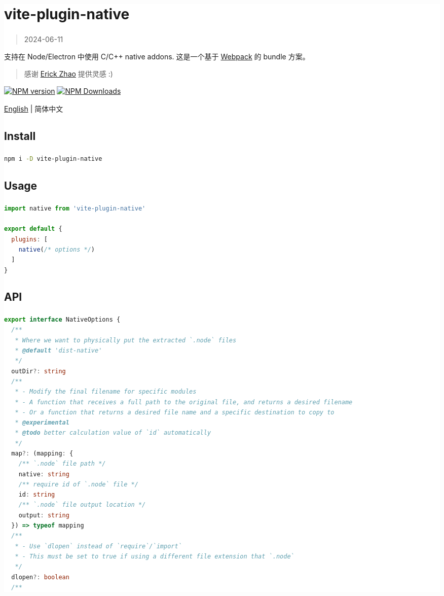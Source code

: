 # vite-plugin-native

> 2024-06-11

支持在 Node/Electron 中使用 C/C++ native addons. 这是一个基于 [Webpack](https://github.com/webpack/webpack) 的 bundle 方案。

> 感谢 [Erick Zhao](https://github.com/erickzhao) 提供灵感 :)

[![NPM version](https://img.shields.io/npm/v/vite-plugin-native.svg)](https://npmjs.org/package/vite-plugin-native)
[![NPM Downloads](https://img.shields.io/npm/dm/vite-plugin-native.svg)](https://npmjs.org/package/vite-plugin-native)

[English](./README.md) | 简体中文

## Install

```bash
npm i -D vite-plugin-native
```

## Usage

```javascript
import native from 'vite-plugin-native'

export default {
  plugins: [
    native(/* options */)
  ]
}
```

## API

```ts
export interface NativeOptions {
  /**
   * Where we want to physically put the extracted `.node` files
   * @default 'dist-native'
   */
  outDir?: string
  /**
   * - Modify the final filename for specific modules
   * - A function that receives a full path to the original file, and returns a desired filename
   * - Or a function that returns a desired file name and a specific destination to copy to
   * @experimental
   * @todo better calculation value of `id` automatically
   */
  map?: (mapping: {
    /** `.node` file path */
    native: string
    /** require id of `.node` file */
    id: string
    /** `.node` file output location */
    output: string
  }) => typeof mapping
  /**
   * - Use `dlopen` instead of `require`/`import`
   * - This must be set to true if using a different file extension that `.node`
   */
  dlopen?: boolean
  /**
```